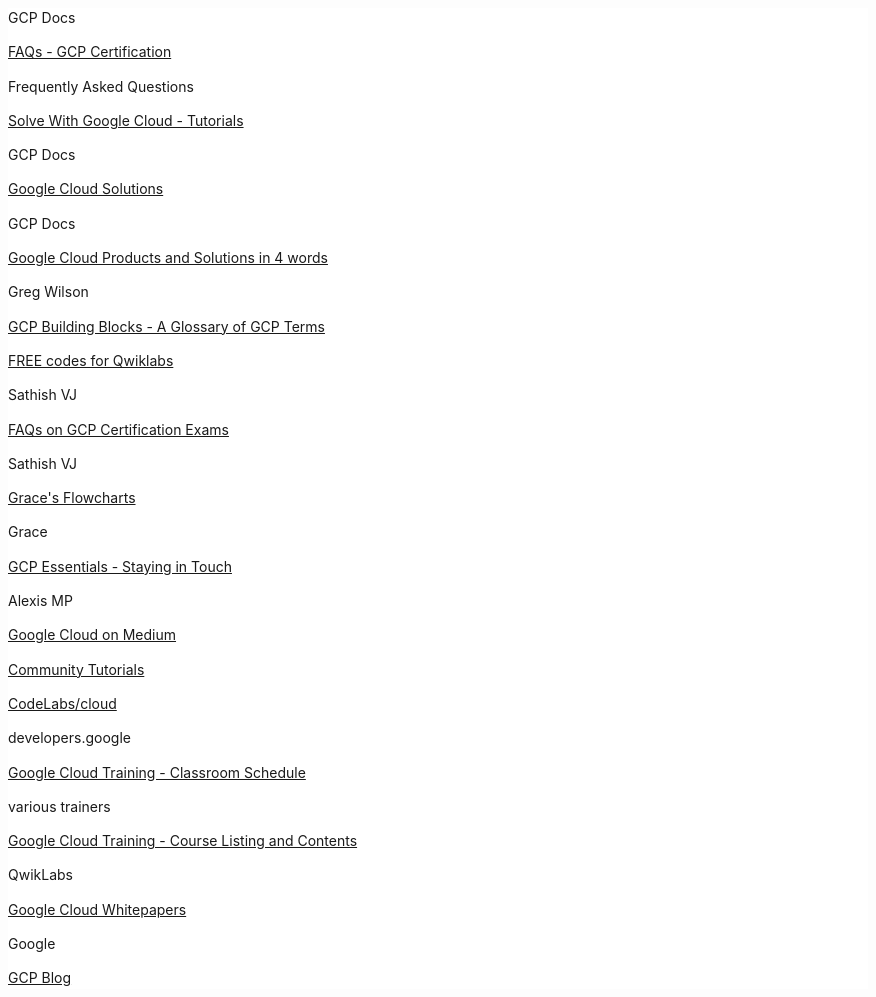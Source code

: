 GCP Docs

[FAQs - GCP Certification](https://cloud.google.com/certification/faqs/)

Frequently Asked Questions

[Solve With Google Cloud - Tutorials](https://cloud.google.com/docs/tutorials)

GCP Docs

[Google Cloud Solutions](https://cloud.google.com/solutions/)

GCP Docs

[Google Cloud Products and Solutions in 4 words](https://github.com/gregsramblings/google-cloud-4-words)

Greg Wilson

[GCP Building Blocks - A Glossary of GCP Terms](https://docs.google.com/document/d/1-8vSS5rNOWmxVQWmTaWus7V5uZvgWZKY-Nl4bYMWDbk)

[FREE codes for Qwiklabs](https://medium.com/@sathishvj/qwiklabs-free-codes-gcp-and-aws-e40f3855ffdb)

Sathish VJ

[FAQs on GCP Certification Exams](https://medium.com/@sathishvj/frequently-asked-follow-up-questions-on-google-cloud-gcp-certifications-438e1addb91d)

Sathish VJ

[Grace's Flowcharts](https://grumpygrace.dev/posts/gcp-flowcharts/)

Grace

[GCP Essentials - Staying in Touch](https://medium.com/google-cloud/gcp-essentials-staying-in-touch-43764ec9fa0a)

Alexis MP

[Google Cloud on Medium](https://medium.com/google-cloud)

[Community Tutorials](https://cloud.google.com/community/tutorials/)

[CodeLabs/cloud](https://codelabs.developers.google.com/?cat=Cloud)

developers.google

[Google Cloud Training - Classroom Schedule](https://cloud.google.com/training/courses)

various trainers

[Google Cloud Training - Course Listing and Contents](https://google.qwiklabs.com/catalog?format%5B%5D=courses&utm_source=cloud-dot-google&utm_medium=website&per_page=50)

QwikLabs

[Google Cloud Whitepapers](https://cloud.google.com/whitepapers/)

Google

[GCP Blog](https://cloud.google.com/blog/products/gcp)
